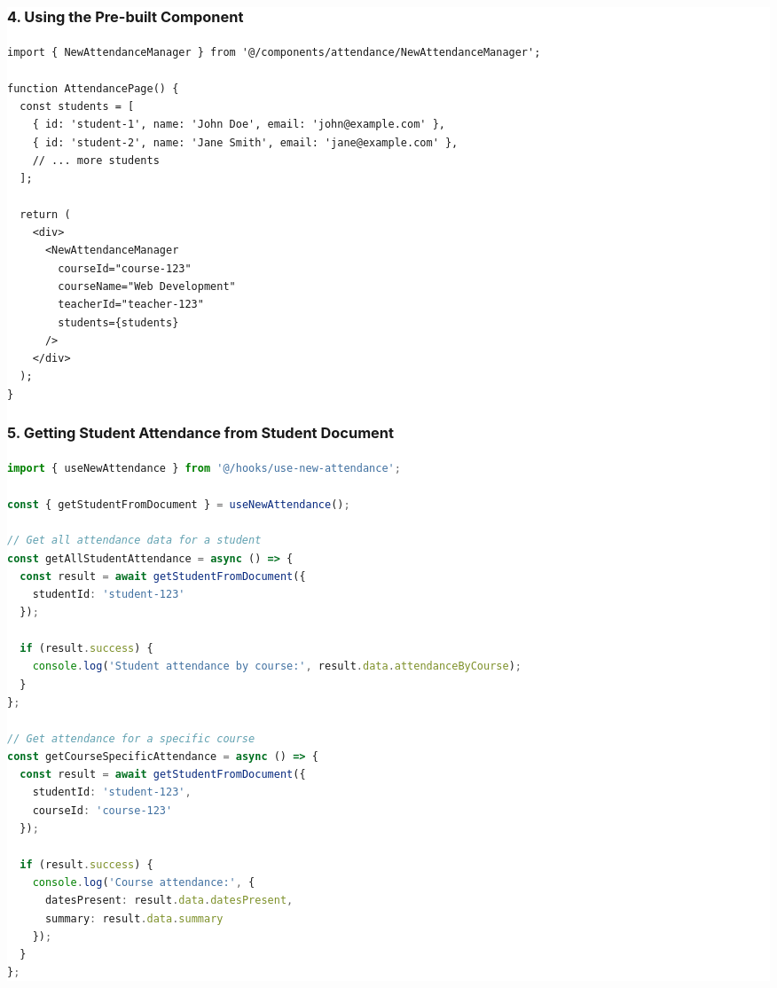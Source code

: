 ### 4. Using the Pre-built Component

```tsx
import { NewAttendanceManager } from '@/components/attendance/NewAttendanceManager';

function AttendancePage() {
  const students = [
    { id: 'student-1', name: 'John Doe', email: 'john@example.com' },
    { id: 'student-2', name: 'Jane Smith', email: 'jane@example.com' },
    // ... more students
  ];

  return (
    <div>
      <NewAttendanceManager
        courseId="course-123"
        courseName="Web Development"
        teacherId="teacher-123"
        students={students}
      />
    </div>
  );
}
```

### 5. Getting Student Attendance from Student Document

```typescript
import { useNewAttendance } from '@/hooks/use-new-attendance';

const { getStudentFromDocument } = useNewAttendance();

// Get all attendance data for a student
const getAllStudentAttendance = async () => {
  const result = await getStudentFromDocument({
    studentId: 'student-123'
  });

  if (result.success) {
    console.log('Student attendance by course:', result.data.attendanceByCourse);
  }
};

// Get attendance for a specific course
const getCourseSpecificAttendance = async () => {
  const result = await getStudentFromDocument({
    studentId: 'student-123',
    courseId: 'course-123'
  });

  if (result.success) {
    console.log('Course attendance:', {
      datesPresent: result.data.datesPresent,
      summary: result.data.summary
    });
  }
};
```
